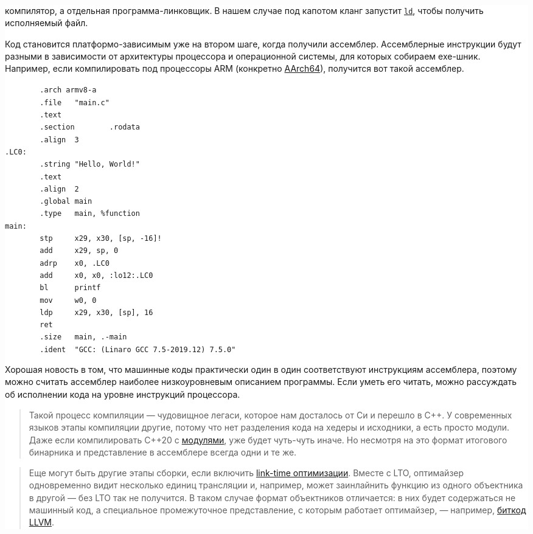    компилятор, а отдельная программа-линковщик. В нашем случае под капотом кланг
   запустит [`ld`](https://man7.org/linux/man-pages/man1/ld.1.html), чтобы
   получить исполняемый файл.

Код становится платформо-зависимым уже на втором шаге, когда получили ассемблер.
Ассемблерные инструкции будут разными в зависимости от архитектуры процессора и
операционной системы, для которых собираем exe-шник. Например, если
компилировать под процессоры ARM (конкретно
[AArch64](https://en.wikipedia.org/wiki/AArch64)), получится вот такой
ассемблер.
```armasm
        .arch armv8-a
        .file   "main.c"
        .text
        .section        .rodata
        .align  3
.LC0:
        .string "Hello, World!"
        .text
        .align  2
        .global main
        .type   main, %function
main:
        stp     x29, x30, [sp, -16]!
        add     x29, sp, 0
        adrp    x0, .LC0
        add     x0, x0, :lo12:.LC0
        bl      printf
        mov     w0, 0
        ldp     x29, x30, [sp], 16
        ret
        .size   main, .-main
        .ident  "GCC: (Linaro GCC 7.5-2019.12) 7.5.0"
```

Хорошая новость в том, что машинные коды практически один в один соответствуют
инструкциям ассемблера, поэтому можно считать ассемблер наиболее низкоуровневым
описанием программы. Если уметь его читать, можно рассуждать об исполнении кода
на уровне инструкций процессора.

> Такой процесс компиляции &mdash; чудовищное легаси, которое нам досталось от
> Си и перешло в C++. У современных языков этапы компиляции другие, потому что
> нет разделения кода на хедеры и исходники, а есть просто модули. Даже если
> компилировать C++20 с
> [модулями](https://en.cppreference.com/w/cpp/language/modules), уже будет
> чуть-чуть иначе. Но несмотря на это формат итогового бинарника и представление
> в ассемблере всегда одни и те же.

> Еще могут быть другие этапы сборки, если включить [link-time
> оптимизации](https://llvm.org/docs/LinkTimeOptimization.html). Вместе с LTO,
> оптимайзер одновременно видит несколько единиц трансляции и, например, может
> заинлайнить функцию из одного объектника в другой &mdash; без LTO так не
> получится. В таком случае формат объектников отличается: в них будет
> содержаться не машинный код, а специальное промежуточное представление, с
> которым работает оптимайзер, &mdash; например, [биткод
> LLVM](https://llvm.org/docs/BitCodeFormat.html).
